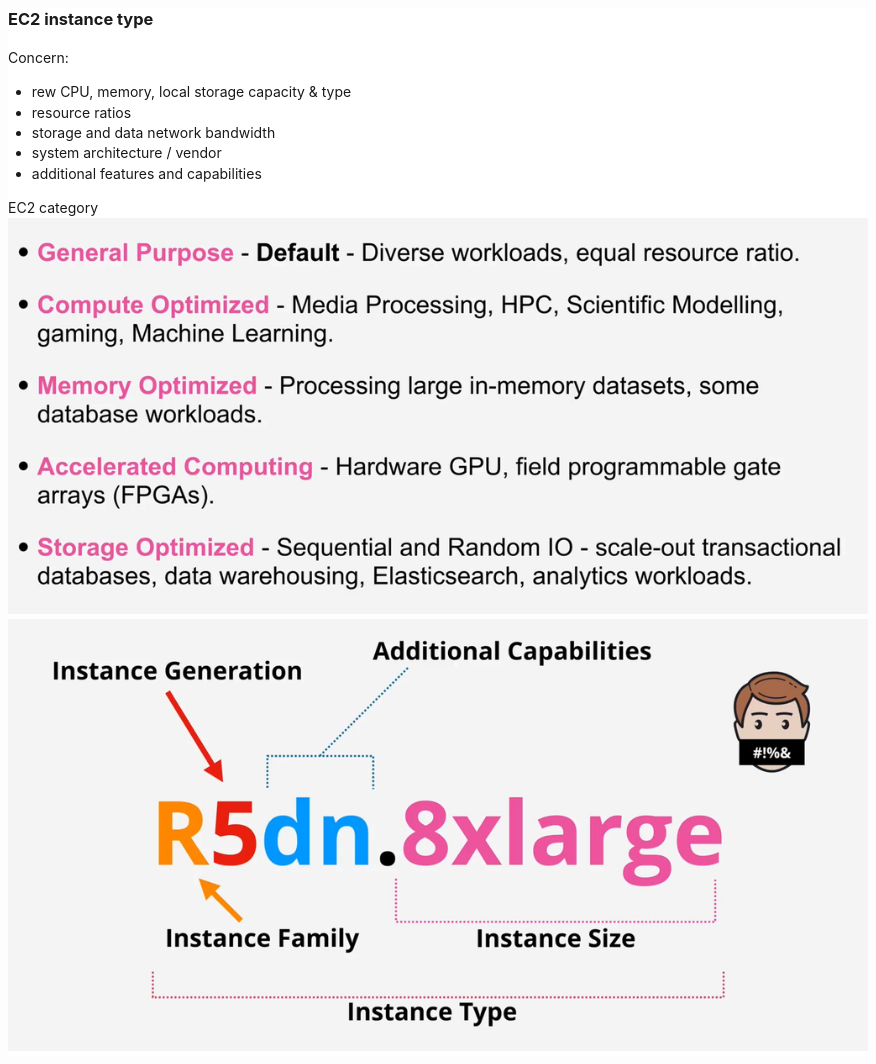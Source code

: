 
### EC2 instance type

Concern:
- rew CPU, memory, local storage capacity & type
- resource ratios
- storage and data network bandwidth
- system architecture / vendor
- additional features and capabilities

EC2 category
![Alt text](images/ec2_categories.jpg)
![Alt text](images/ec2_decode-types.jpg)